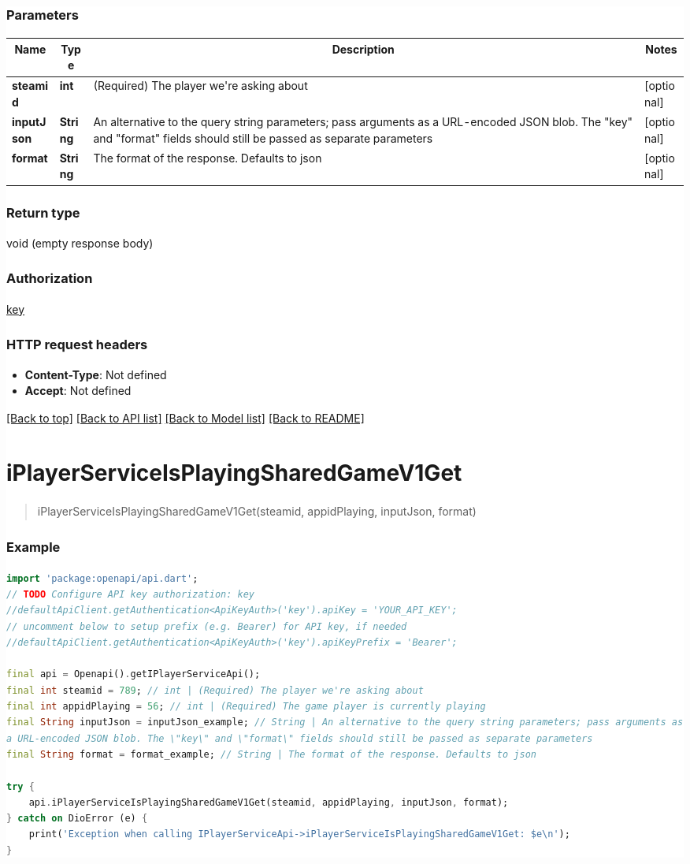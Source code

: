 ### Parameters

Name | Type | Description  | Notes
------------- | ------------- | ------------- | -------------
 **steamid** | **int**| (Required) The player we're asking about | [optional] 
 **inputJson** | **String**| An alternative to the query string parameters; pass arguments as a URL-encoded JSON blob. The \"key\" and \"format\" fields should still be passed as separate parameters | [optional] 
 **format** | **String**| The format of the response. Defaults to json | [optional] 

### Return type

void (empty response body)

### Authorization

[key](../README.md#key)

### HTTP request headers

 - **Content-Type**: Not defined
 - **Accept**: Not defined

[[Back to top]](#) [[Back to API list]](../README.md#documentation-for-api-endpoints) [[Back to Model list]](../README.md#documentation-for-models) [[Back to README]](../README.md)

# **iPlayerServiceIsPlayingSharedGameV1Get**
> iPlayerServiceIsPlayingSharedGameV1Get(steamid, appidPlaying, inputJson, format)



### Example
```dart
import 'package:openapi/api.dart';
// TODO Configure API key authorization: key
//defaultApiClient.getAuthentication<ApiKeyAuth>('key').apiKey = 'YOUR_API_KEY';
// uncomment below to setup prefix (e.g. Bearer) for API key, if needed
//defaultApiClient.getAuthentication<ApiKeyAuth>('key').apiKeyPrefix = 'Bearer';

final api = Openapi().getIPlayerServiceApi();
final int steamid = 789; // int | (Required) The player we're asking about
final int appidPlaying = 56; // int | (Required) The game player is currently playing
final String inputJson = inputJson_example; // String | An alternative to the query string parameters; pass arguments as a URL-encoded JSON blob. The \"key\" and \"format\" fields should still be passed as separate parameters
final String format = format_example; // String | The format of the response. Defaults to json

try {
    api.iPlayerServiceIsPlayingSharedGameV1Get(steamid, appidPlaying, inputJson, format);
} catch on DioError (e) {
    print('Exception when calling IPlayerServiceApi->iPlayerServiceIsPlayingSharedGameV1Get: $e\n');
}
```
